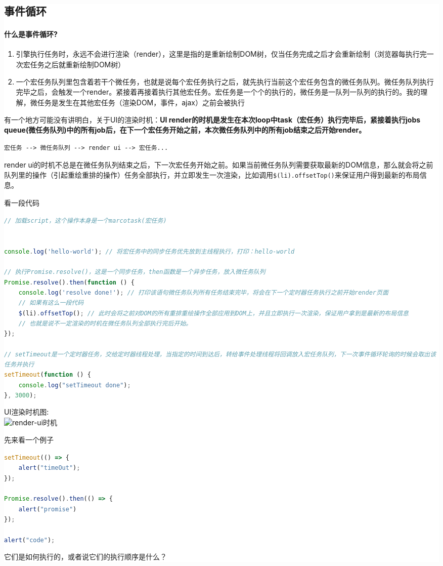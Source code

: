 ## 事件循环

#### 什么是事件循环?

1. 引擎执行任务时，永远不会进行渲染（render），这里是指的是重新绘制DOM树，仅当任务完成之后才会重新绘制（浏览器每执行完一次宏任务之后就重新绘制DOM树）

2. 一个宏任务队列里包含着若干个微任务，也就是说每个宏任务执行之后，就先执行当前这个宏任务包含的微任务队列。微任务队列执行完毕之后，会触发一个render。紧接着再接着执行其他宏任务。宏任务是一个个的执行的，微任务是一队列一队列的执行的。我的理解，微任务是发生在其他宏任务（渲染DOM，事件，ajax）之前会被执行 <br />

有一个地方可能没有讲明白，关于UI的渲染时机：<strong>UI render的时机是发生在本次loop中task（宏任务）执行完毕后，紧接着执行jobs queue(微任务队列)中的所有job后，在下一个宏任务开始之前，本次微任务队列中的所有job结束之后开始render。</strong>

`宏任务 --> 微任务队列 --> render ui --> 宏任务...`

render ui的时机不总是在微任务队列结束之后，下一次宏任务开始之前。如果当前微任务队列需要获取最新的DOM信息，那么就会将之前队列里的操作（引起重绘重排的操作）任务全部执行，并立即发生一次渲染，比如调用`$(li).offsetTop()`来保证用户得到最新的布局信息。

看一段代码
```js
// 加载script，这个操作本身是一个marcotask(宏任务)


console.log('hello-world'); // 将宏任务中的同步任务优先放到主线程执行，打印：hello-world

// 执行Promise.resolve()，这是一个同步任务，then函数是一个异步任务，放入微任务队列
Promise.resolve().then(function () {
    console.log('resolve done!'); // 打印该语句微任务队列所有任务结束完毕，将会在下一个定时器任务执行之前开始render页面
    // 如果有这么一段代码
    $(li).offsetTop(); // 此时会将之前对DOM的所有重排重绘操作全部应用到DOM上，并且立即执行一次渲染，保证用户拿到是最新的布局信息
    // 也就是说不一定渲染的时机在微任务队列全部执行完后开始。
});

// setTimeout是一个定时器任务，交给定时器线程处理，当指定的时间到达后，转给事件处理线程将回调放入宏任务队列，下一次事件循环轮询的时候会取出该任务并执行
setTimeout(function () {
    console.log("setTimeout done");
}, 3000);

```


UI渲染时机图:<br/>
<img src="https://zh.javascript.info/article/event-loop/eventLoop-full.svg" alt="render-ui时机">

先来看一个例子

``` js
setTimeout(() => {
    alert("timeOut");
});

Promise.resolve().then(() => {
    alert("promise")
});

alert("code");
```
它们是如何执行的，或者说它们的执行顺序是什么？
